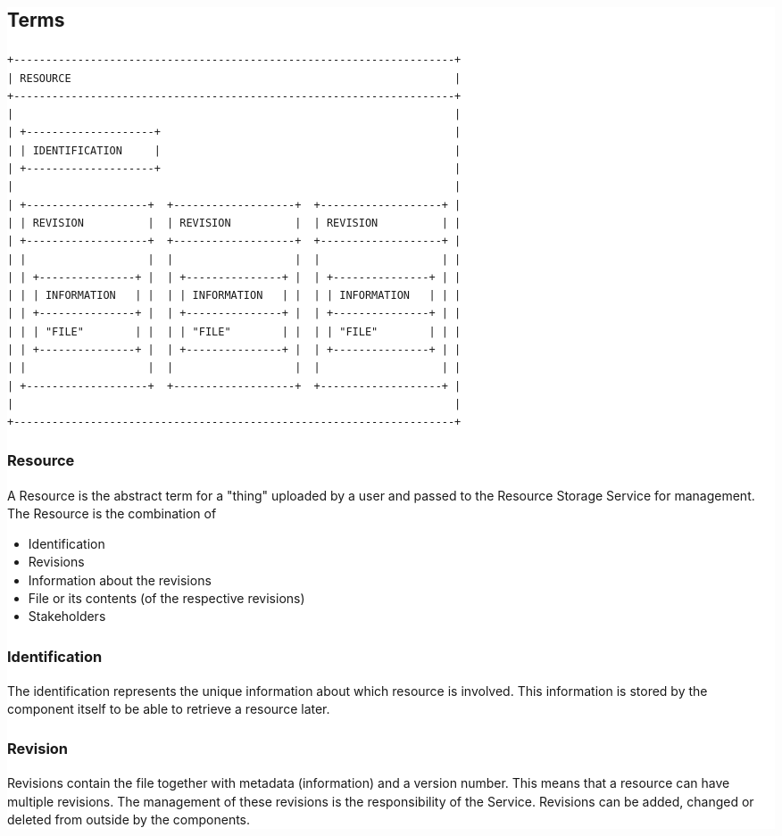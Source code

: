 ## Terms

```
+---------------------------------------------------------------------+
| RESOURCE                                                            |
+---------------------------------------------------------------------+
|                                                                     |
| +--------------------+                                              |
| | IDENTIFICATION     |                                              |
| +--------------------+                                              |
|                                                                     |
| +-------------------+  +-------------------+  +-------------------+ |
| | REVISION          |  | REVISION          |  | REVISION          | |
| +-------------------+  +-------------------+  +-------------------+ |
| |                   |  |                   |  |                   | |
| | +---------------+ |  | +---------------+ |  | +---------------+ | |
| | | INFORMATION   | |  | | INFORMATION   | |  | | INFORMATION   | | |
| | +---------------+ |  | +---------------+ |  | +---------------+ | |
| | | "FILE"        | |  | | "FILE"        | |  | | "FILE"        | | |
| | +---------------+ |  | +---------------+ |  | +---------------+ | |
| |                   |  |                   |  |                   | |
| +-------------------+  +-------------------+  +-------------------+ |
|                                                                     |
+---------------------------------------------------------------------+
```

### Resource

A Resource is the abstract term for a "thing" uploaded by a user and passed to the Resource Storage Service for
management. The Resource is the combination of

- Identification
- Revisions
- Information about the revisions
- File or its contents (of the respective revisions)
- Stakeholders

### Identification

The identification represents the unique information about which resource is involved. This information is stored by the
component itself to be able to retrieve a resource later.

### Revision

Revisions contain the file together with metadata (information) and a version number. This means that a resource can
have multiple revisions. The management of these revisions is the responsibility of the Service. Revisions can be added,
changed or deleted from outside by the components.
